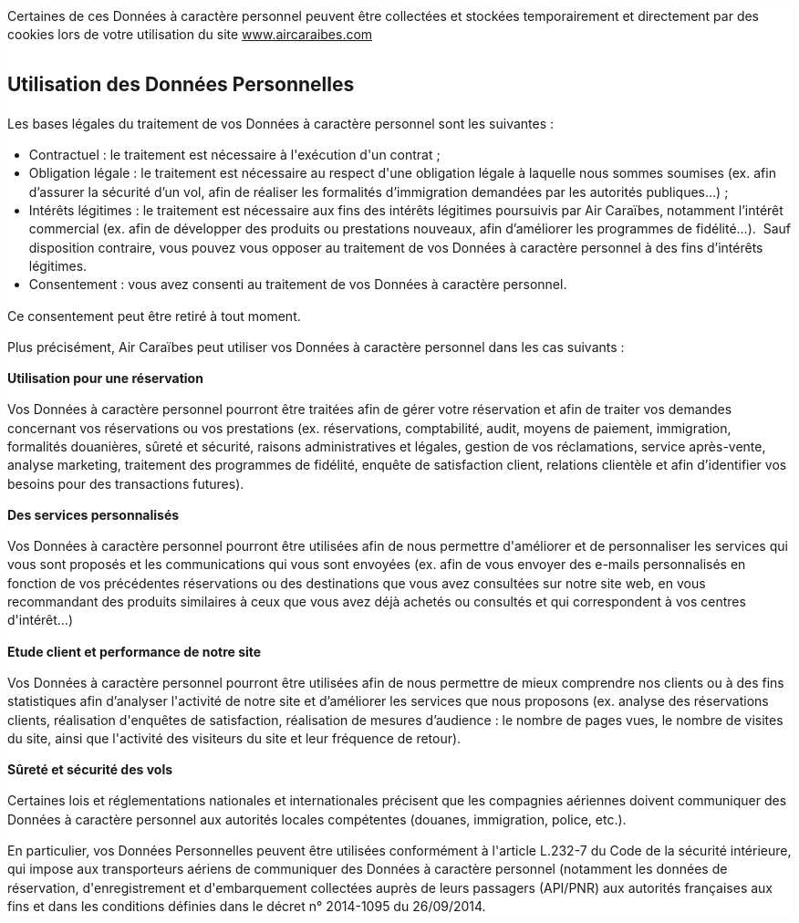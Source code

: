 Certaines de ces Données à caractère personnel peuvent être collectées et stockées temporairement et directement par des cookies lors de votre utilisation du site www.aircaraibes.com

Utilisation des Données Personnelles
------------------------------------

Les bases légales du traitement de vos Données à caractère personnel sont les suivantes :

*   Contractuel : le traitement est nécessaire à l'exécution d'un contrat ;
*   Obligation légale : le traitement est nécessaire au respect d'une obligation légale à laquelle nous sommes soumises (ex. afin d’assurer la sécurité d’un vol, afin de réaliser les formalités d’immigration demandées par les autorités publiques…) ;
*   Intérêts légitimes : le traitement est nécessaire aux fins des intérêts légitimes poursuivis par Air Caraïbes, notamment l’intérêt commercial (ex. afin de développer des produits ou prestations nouveaux, afin d’améliorer les programmes de fidélité…).  Sauf disposition contraire, vous pouvez vous opposer au traitement de vos Données à caractère personnel à des fins d’intérêts légitimes.
*   Consentement : vous avez consenti au traitement de vos Données à caractère personnel.

Ce consentement peut être retiré à tout moment.

  

Plus précisément, Air Caraïbes peut utiliser vos Données à caractère personnel dans les cas suivants :

  

**Utilisation pour une réservation**

Vos Données à caractère personnel pourront être traitées afin de gérer votre réservation et afin de traiter vos demandes concernant vos réservations ou vos prestations (ex. réservations, comptabilité, audit, moyens de paiement, immigration, formalités douanières, sûreté et sécurité, raisons administratives et légales, gestion de vos réclamations, service après-vente, analyse marketing, traitement des programmes de fidélité, enquête de satisfaction client, relations clientèle et afin d’identifier vos besoins pour des transactions futures).

**Des services personnalisés**

Vos Données à caractère personnel pourront être utilisées afin de nous permettre d'améliorer et de personnaliser les services qui vous sont proposés et les communications qui vous sont envoyées (ex. afin de vous envoyer des e-mails personnalisés en fonction de vos précédentes réservations ou des destinations que vous avez consultées sur notre site web, en vous recommandant des produits similaires à ceux que vous avez déjà achetés ou consultés et qui correspondent à vos centres d'intérêt…)

**Etude client et performance de notre site**

Vos Données à caractère personnel pourront être utilisées afin de nous permettre de mieux comprendre nos clients ou à des fins statistiques afin d’analyser l'activité de notre site et d’améliorer les services que nous proposons (ex. analyse des réservations clients, réalisation d'enquêtes de satisfaction, réalisation de mesures d’audience : le nombre de pages vues, le nombre de visites du site, ainsi que l'activité des visiteurs du site et leur fréquence de retour).

**Sûreté et sécurité des vols**

Certaines lois et réglementations nationales et internationales précisent que les compagnies aériennes doivent communiquer des Données à caractère personnel aux autorités locales compétentes (douanes, immigration, police, etc.). 

En particulier, vos Données Personnelles peuvent être utilisées conformément à l'article L.232-7 du Code de la sécurité intérieure, qui impose aux transporteurs aériens de communiquer des Données à caractère personnel (notamment les données de réservation, d'enregistrement et d'embarquement collectées auprès de leurs passagers (API/PNR) aux autorités françaises aux fins et dans les conditions définies dans le décret n° 2014-1095 du 26/09/2014.
